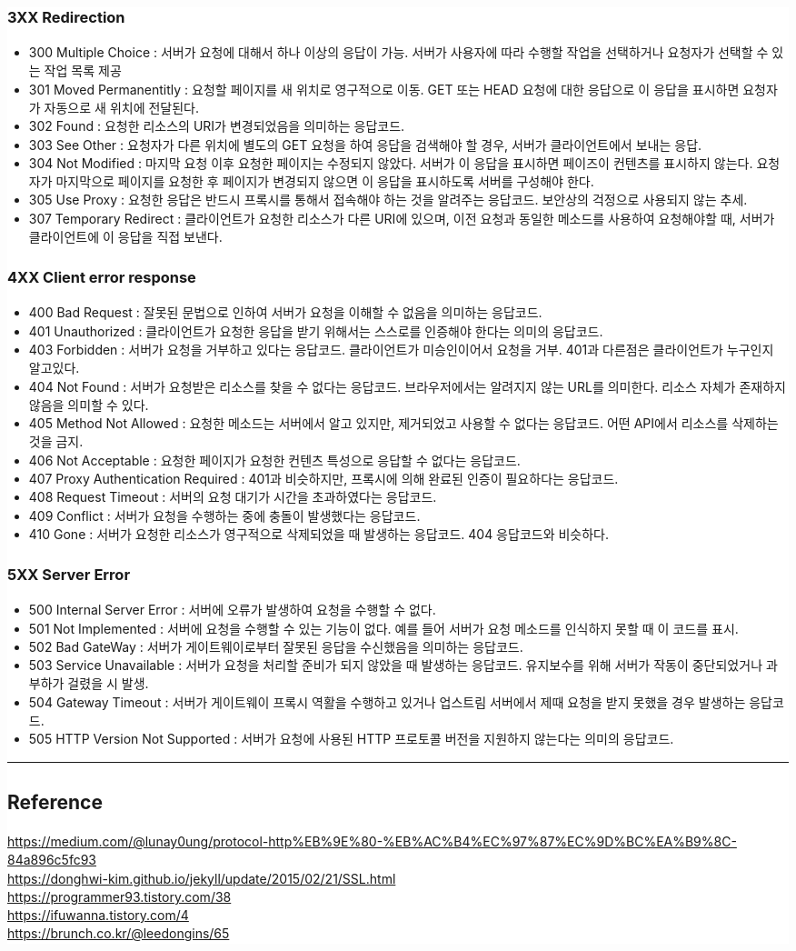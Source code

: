 ### **3XX Redirection**
* 300 Multiple Choice : 서버가 요청에 대해서 하나 이상의 응답이 가능. 서버가 사용자에 따라 수행할 작업을 선택하거나 요청자가 선택할 수 있는 작업 목록 제공
* 301 Moved Permanentitly : 요청할 페이지를 새 위치로 영구적으로 이동. GET 또는 HEAD 요청에 대한 응답으로 이 응답을 표시하면 요청자가 자동으로 새 위치에 전달된다.
* 302 Found : 요청한 리소스의 URI가 변경되었음을 의미하는 응답코드.
* 303 See Other : 요청자가 다른 위치에 별도의 GET 요청을 하여 응답을 검색해야 할 경우, 서버가 클라이언트에서 보내는 응답.
* 304 Not Modified : 마지막 요청 이후 요청한 페이지는 수정되지 않았다. 서버가 이 응답을 표시하면 페이즈이 컨텐츠를 표시하지 않는다. 요청자가
마지막으로 페이지를 요청한 후 페이지가 변경되지 않으면 이 응답을 표시하도록 서버를 구성해야 한다.
* 305 Use Proxy : 요청한 응답은 반드시 프록시를 통해서 접속해야 하는 것을 알려주는 응답코드. 보안상의 걱정으로 사용되지 않는 추세.
* 307 Temporary Redirect : 클라이언트가 요청한 리소스가 다른 URI에 있으며, 이전 요청과 동일한 메소드를 사용하여 요청해야할 때, 서버가 클라이언트에 이 응답을 직접 보낸다.

### **4XX Client error response**
* 400 Bad Request : 잘못된 문법으로 인하여 서버가 요청을 이해할 수 없음을 의미하는 응답코드.
* 401 Unauthorized : 클라이언트가 요청한 응답을 받기 위해서는 스스로를 인증해야 한다는 의미의 응답코드.
* 403 Forbidden : 서버가 요청을 거부하고 있다는 응답코드. 클라이언트가 미승인이어서 요청을 거부. 401과 다른점은 클라이언트가 누구인지 알고있다.
* 404 Not Found : 서버가 요청받은 리소스를 찾을 수 없다는 응답코드. 브라우저에서는 알려지지 않는 URL를 의미한다. 리소스 자체가 존재하지 않음을 의미할 수 있다.
* 405 Method Not Allowed : 요청한 메소드는 서버에서 알고 있지만, 제거되었고 사용할 수 없다는 응답코드. 어떤 API에서 리소스를 삭제하는 것을 금지.
* 406 Not Acceptable : 요청한 페이지가 요청한 컨텐츠 특성으로 응답할 수 없다는 응답코드.
* 407 Proxy Authentication Required : 401과 비슷하지만, 프록시에 의해 완료된 인증이 필요하다는 응답코드.
* 408 Request Timeout : 서버의 요청 대기가 시간을 초과하였다는 응답코드.
* 409 Conflict : 서버가 요청을 수행하는 중에 충돌이 발생했다는 응답코드.
* 410  Gone : 서버가 요청한 리소스가 영구적으로 삭제되었을 때 발생하는 응답코드. 404 응답코드와 비슷하다.

### **5XX Server Error**
* 500 Internal Server Error : 서버에 오류가 발생하여 요청을 수행할 수 없다.
* 501 Not Implemented : 서버에 요청을 수행할 수 있는 기능이 없다. 예를 들어 서버가 요청 메소드를 인식하지 못할 때 이 코드를 표시.
* 502 Bad GateWay : 서버가 게이트웨이로부터 잘못된 응답을 수신했음을 의미하는 응답코드.
* 503 Service Unavailable : 서버가 요청을 처리할 준비가 되지 않았을 때 발생하는 응답코드. 유지보수를 위해 서버가 작동이 중단되었거나 과부하가 걸렸을 시 발생.
* 504 Gateway Timeout : 서버가 게이트웨이 프록시 역활을 수행하고 있거나 업스트림 서버에서 제때 요청을 받지 못했을 경우 발생하는 응답코드.
* 505 HTTP Version Not Supported : 서버가 요청에 사용된 HTTP 프로토콜 버전을 지원하지 않는다는 의미의 응답코드. 


***

## **Reference**

https://medium.com/@lunay0ung/protocol-http%EB%9E%80-%EB%AC%B4%EC%97%87%EC%9D%BC%EA%B9%8C-84a896c5fc93  
https://donghwi-kim.github.io/jekyll/update/2015/02/21/SSL.html  
https://programmer93.tistory.com/38  
https://ifuwanna.tistory.com/4  
https://brunch.co.kr/@leedongins/65  


